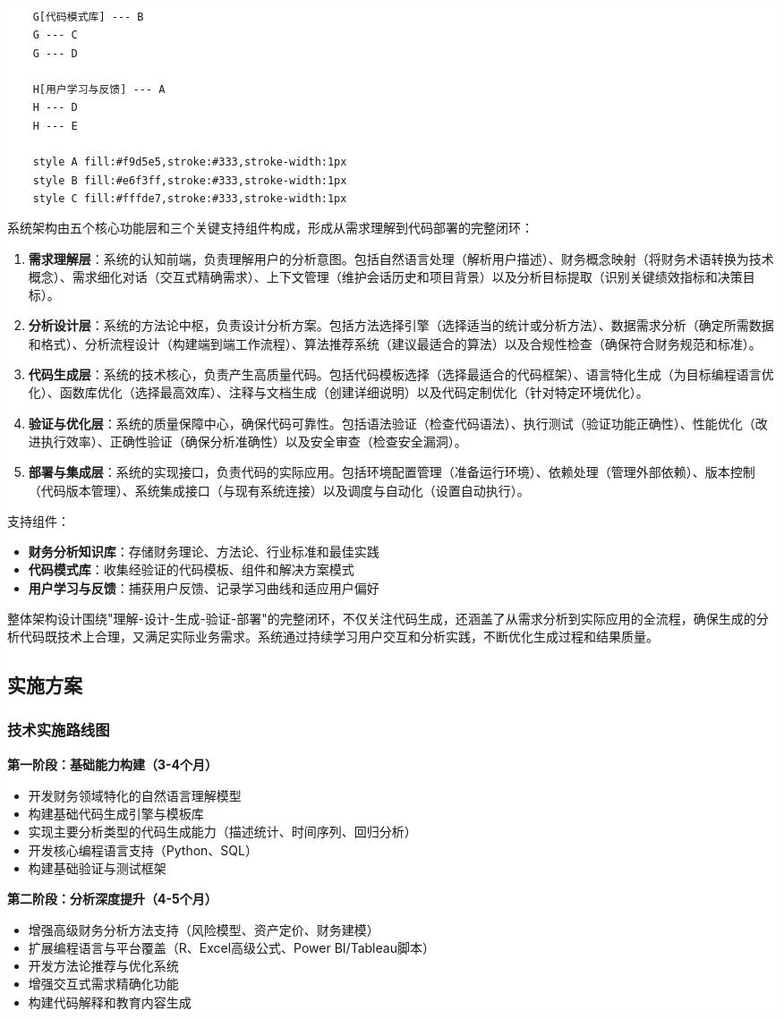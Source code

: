 ```mermaid
    G[代码模式库] --- B
    G --- C
    G --- D
    
    H[用户学习与反馈] --- A
    H --- D
    H --- E
    
    style A fill:#f9d5e5,stroke:#333,stroke-width:1px
    style B fill:#e6f3ff,stroke:#333,stroke-width:1px
    style C fill:#fffde7,stroke:#333,stroke-width:1px
```

系统架构由五个核心功能层和三个关键支持组件构成，形成从需求理解到代码部署的完整闭环：

1. **需求理解层**：系统的认知前端，负责理解用户的分析意图。包括自然语言处理（解析用户描述）、财务概念映射（将财务术语转换为技术概念）、需求细化对话（交互式精确需求）、上下文管理（维护会话历史和项目背景）以及分析目标提取（识别关键绩效指标和决策目标）。

2. **分析设计层**：系统的方法论中枢，负责设计分析方案。包括方法选择引擎（选择适当的统计或分析方法）、数据需求分析（确定所需数据和格式）、分析流程设计（构建端到端工作流程）、算法推荐系统（建议最适合的算法）以及合规性检查（确保符合财务规范和标准）。

3. **代码生成层**：系统的技术核心，负责产生高质量代码。包括代码模板选择（选择最适合的代码框架）、语言特化生成（为目标编程语言优化）、函数库优化（选择最高效库）、注释与文档生成（创建详细说明）以及代码定制优化（针对特定环境优化）。

4. **验证与优化层**：系统的质量保障中心，确保代码可靠性。包括语法验证（检查代码语法）、执行测试（验证功能正确性）、性能优化（改进执行效率）、正确性验证（确保分析准确性）以及安全审查（检查安全漏洞）。

5. **部署与集成层**：系统的实现接口，负责代码的实际应用。包括环境配置管理（准备运行环境）、依赖处理（管理外部依赖）、版本控制（代码版本管理）、系统集成接口（与现有系统连接）以及调度与自动化（设置自动执行）。

支持组件：
- **财务分析知识库**：存储财务理论、方法论、行业标准和最佳实践
- **代码模式库**：收集经验证的代码模板、组件和解决方案模式
- **用户学习与反馈**：捕获用户反馈、记录学习曲线和适应用户偏好

整体架构设计围绕"理解-设计-生成-验证-部署"的完整闭环，不仅关注代码生成，还涵盖了从需求分析到实际应用的全流程，确保生成的分析代码既技术上合理，又满足实际业务需求。系统通过持续学习用户交互和分析实践，不断优化生成过程和结果质量。

## 实施方案

### 技术实施路线图

**第一阶段：基础能力构建（3-4个月）**
- 开发财务领域特化的自然语言理解模型
- 构建基础代码生成引擎与模板库
- 实现主要分析类型的代码生成能力（描述统计、时间序列、回归分析）
- 开发核心编程语言支持（Python、SQL）
- 构建基础验证与测试框架

**第二阶段：分析深度提升（4-5个月）**
- 增强高级财务分析方法支持（风险模型、资产定价、财务建模）
- 扩展编程语言与平台覆盖（R、Excel高级公式、Power BI/Tableau脚本）
- 开发方法论推荐与优化系统
- 增强交互式需求精确化功能
- 构建代码解释和教育内容生成

